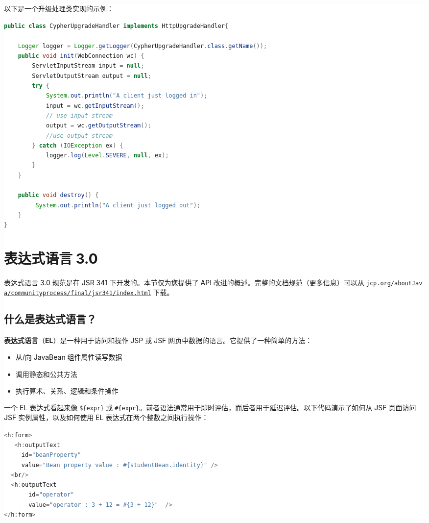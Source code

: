 以下是一个升级处理类实现的示例：

```java
public class CypherUpgradeHandler implements HttpUpgradeHandler{

    Logger logger = Logger.getLogger(CypherUpgradeHandler.class.getName());
    public void init(WebConnection wc) {
        ServletInputStream input = null;
        ServletOutputStream output = null;
        try {
            System.out.println("A client just logged in");
            input = wc.getInputStream();
            // use input stream
            output = wc.getOutputStream();
            //use output stream
        } catch (IOException ex) {
            logger.log(Level.SEVERE, null, ex);
        }        
    }

    public void destroy() {
         System.out.println("A client just logged out");
    }    
}
```

# 表达式语言 3.0

表达式语言 3.0 规范是在 JSR 341 下开发的。本节仅为您提供了 API 改进的概述。完整的文档规范（更多信息）可以从 [`jcp.org/aboutJava/communityprocess/final/jsr341/index.html`](http://jcp.org/aboutJava/communityprocess/final/jsr341/index.html) 下载。

## 什么是表达式语言？

**表达式语言**（**EL**）是一种用于访问和操作 JSP 或 JSF 网页中数据的语言。它提供了一种简单的方法：

+   从/向 JavaBean 组件属性读写数据

+   调用静态和公共方法

+   执行算术、关系、逻辑和条件操作

一个 EL 表达式看起来像 `${expr}` 或 `#{expr}`。前者语法通常用于即时评估，而后者用于延迟评估。以下代码演示了如何从 JSF 页面访问 JSF 实例属性，以及如何使用 EL 表达式在两个整数之间执行操作：

```java
<h:form>             
   <h:outputText 
     id="beanProperty" 
     value="Bean property value : #{studentBean.identity}" />
  <br/>
  <h:outputText 
       id="operator" 
       value="operator : 3 + 12 = #{3 + 12}"  />
</h:form>
```
